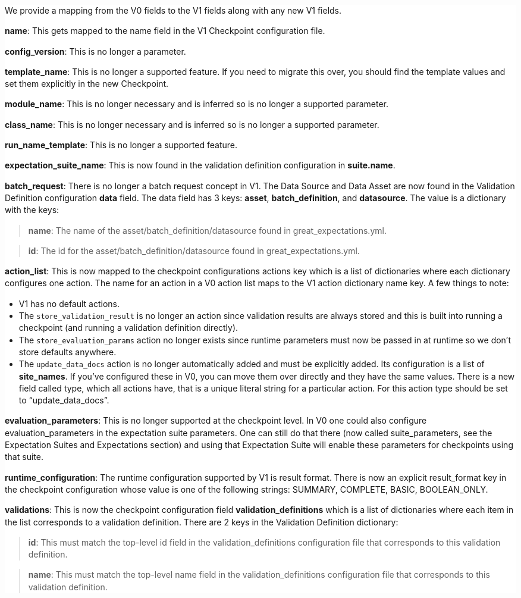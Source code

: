 We provide a mapping from the V0 fields to the V1 fields along with any new V1 fields.

**name**: This gets mapped to the name field in the V1 Checkpoint configuration file.

**config_version**: This is no longer a parameter.

**template_name**: This is no longer a supported feature. If you need to migrate this over, you should find the template values and set them explicitly in the new Checkpoint.

**module_name**: This is no longer necessary and is inferred so is no longer a supported parameter.

**class_name**: This is no longer necessary and is inferred so is no longer a supported parameter.

**run_name_template**: This is no longer a supported feature.

**expectation_suite_name**: This is now found in the validation definition configuration in **suite.name**.

**batch_request**: There is no longer a batch request concept in V1. The Data Source and Data Asset are now found in the Validation Definition configuration **data** field. The data field has 3 keys: **asset**, **batch_definition**, and **datasource**. The value is a dictionary with the keys:

> **name**: The name of the asset/batch_definition/datasource found in great_expectations.yml.

> **id**: The id for the asset/batch_definition/datasource found in great_expectations.yml.

**action_list**: This is now mapped to the checkpoint configurations actions key which is a list of dictionaries where each dictionary configures one action. The name for an action in a V0 action list maps to the V1 action dictionary name key. A few things to note:
- V1 has no default actions.
- The `store_validation_result` is no longer an action since validation results are always stored and this is built into running a checkpoint (and running a validation definition directly).
- The `store_evaluation_params` action no longer exists since runtime parameters must now be passed in at runtime so we don’t store defaults anywhere.
- The `update_data_docs` action is no longer automatically added and must be explicitly added. Its configuration is a list of **site_names**. If you’ve configured these in V0, you can move them over directly and they have the same values. There is a new field called type, which all actions have, that is a unique literal string for a particular action. For this action type should be set to “update_data_docs”.

**evaluation_parameters**: This is no longer supported at the checkpoint level. In V0 one could also configure evaluation_parameters in the expectation suite parameters. One can still do that there (now called suite_parameters, see the Expectation Suites and Expectations section) and using that Expectation Suite will enable these parameters for checkpoints using that suite.

**runtime_configuration**: The runtime configuration supported by V1 is result format. There is now an explicit result_format key in the checkpoint configuration whose value is one of the following strings: SUMMARY, COMPLETE, BASIC, BOOLEAN_ONLY.

**validations**: This is now the checkpoint configuration field **validation_definitions** which is a list of dictionaries where each item in the list corresponds to a validation definition. There are 2 keys in the Validation Definition dictionary:

> **id**: This must match the top-level id field in the validation_definitions configuration file that corresponds to this validation definition.

> **name**: This must match the top-level name field in the validation_definitions configuration file that corresponds to this validation definition.
